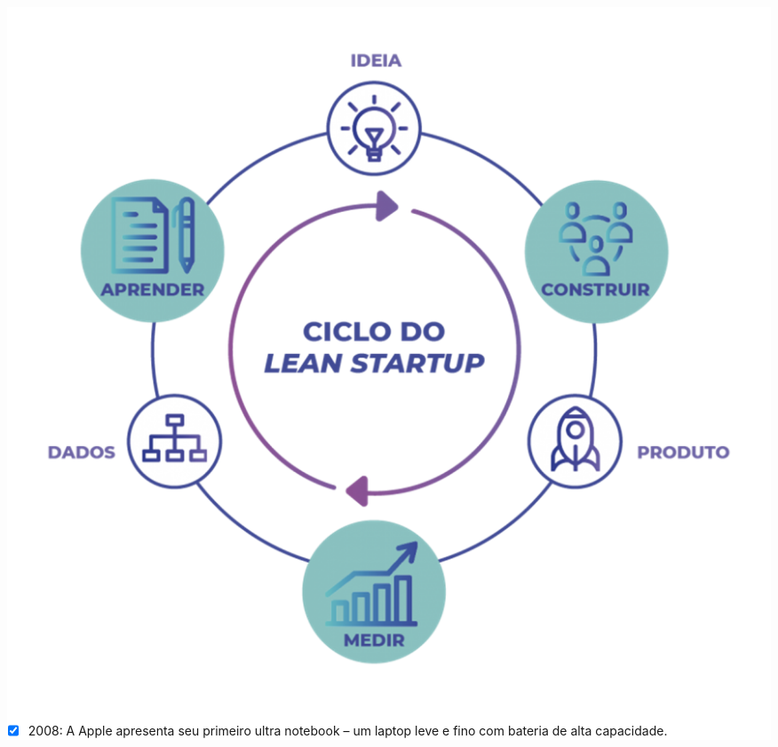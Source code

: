 ![](img/livro-007.png)

- [x] 2008: A Apple apresenta seu primeiro ultra notebook – um laptop leve e fino com bateria de alta capacidade. 
